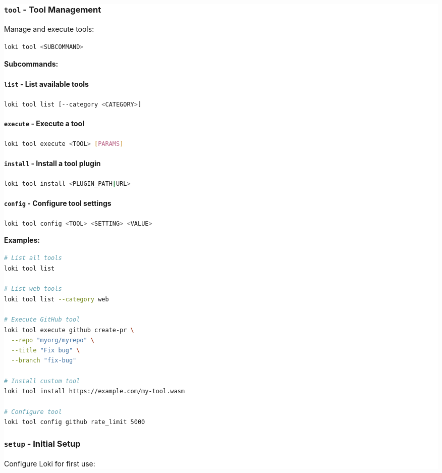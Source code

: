 ### `tool` - Tool Management

Manage and execute tools:

```bash
loki tool <SUBCOMMAND>
```

**Subcommands:**

#### `list` - List available tools
```bash
loki tool list [--category <CATEGORY>]
```

#### `execute` - Execute a tool
```bash
loki tool execute <TOOL> [PARAMS]
```

#### `install` - Install a tool plugin
```bash
loki tool install <PLUGIN_PATH|URL>
```

#### `config` - Configure tool settings
```bash
loki tool config <TOOL> <SETTING> <VALUE>
```

**Examples:**
```bash
# List all tools
loki tool list

# List web tools
loki tool list --category web

# Execute GitHub tool
loki tool execute github create-pr \
  --repo "myorg/myrepo" \
  --title "Fix bug" \
  --branch "fix-bug"

# Install custom tool
loki tool install https://example.com/my-tool.wasm

# Configure tool
loki tool config github rate_limit 5000
```

### `setup` - Initial Setup

Configure Loki for first use:
